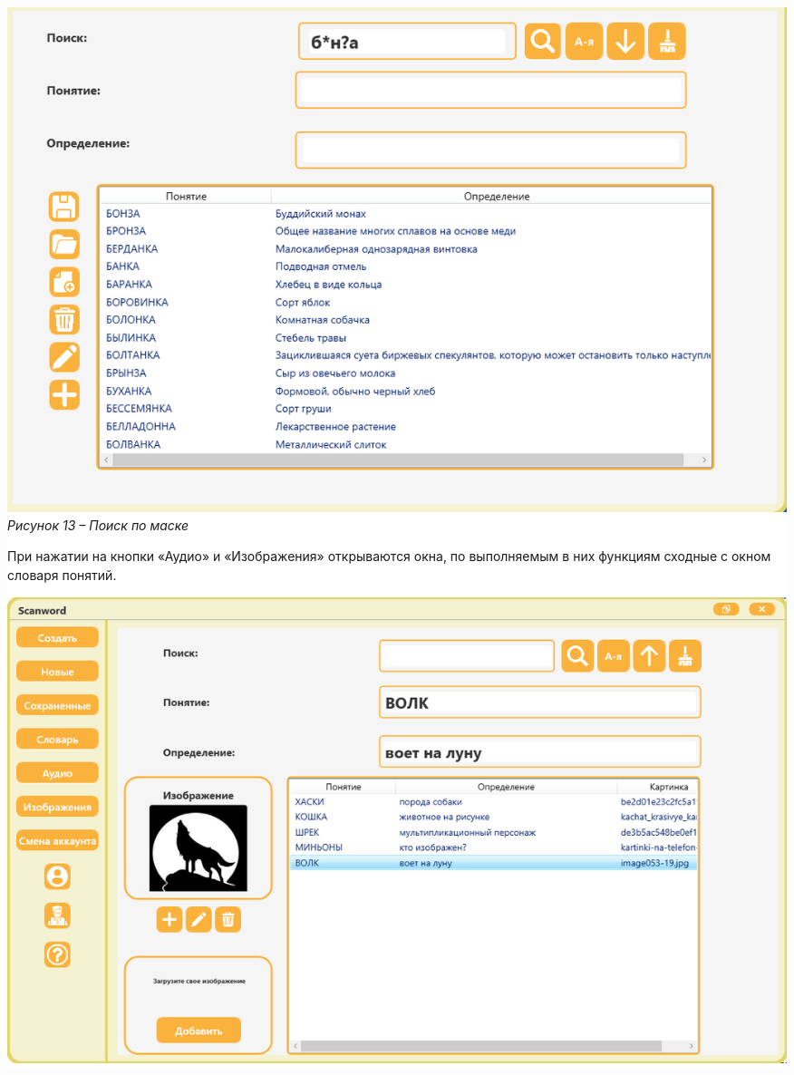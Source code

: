   <img src="/images/11.png">
  <br>
  <em>Рисунок 13 – Поиск по маске</em>
</p>
При нажатии на кнопки «Аудио» и «Изображения» открываются окна, по выполняемым в них функциям сходные с окном словаря понятий.
<p align="center">
  <img src="/images/12.png">
  <br>